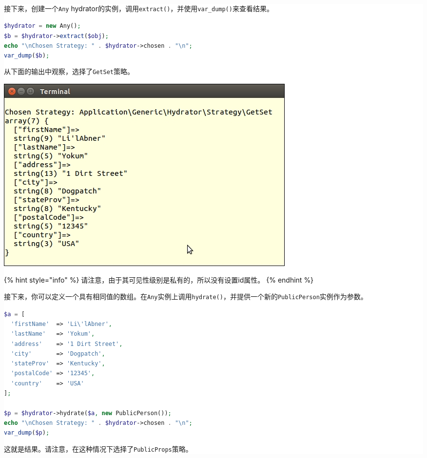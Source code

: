 接下来，创建一个`Any` hydrator的实例，调用`extract()`，并使用`var_dump()`来查看结果。

```php
$hydrator = new Any();
$b = $hydrator->extract($obj);
echo "\nChosen Strategy: " . $hydrator->chosen . "\n";
var_dump($b);
```

从下面的输出中观察，选择了`GetSet`策略。

![](../../.gitbook/assets/image%20%28135%29.png)

{% hint style="info" %}
请注意，由于其可见性级别是私有的，所以没有设置id属性。
{% endhint %}

接下来，你可以定义一个具有相同值的数组。在`Any`实例上调用`hydrate()`，并提供一个新的`PublicPerson`实例作为参数。

```php
$a = [
  'firstName'  => 'Li\'lAbner',
  'lastName'   => 'Yokum',
  'address'    => '1 Dirt Street',
  'city'       => 'Dogpatch',
  'stateProv'  => 'Kentucky',
  'postalCode' => '12345',
  'country'    => 'USA'
];

$p = $hydrator->hydrate($a, new PublicPerson());
echo "\nChosen Strategy: " . $hydrator->chosen . "\n";
var_dump($p);
```

这就是结果。请注意，在这种情况下选择了`PublicProps`策略。
